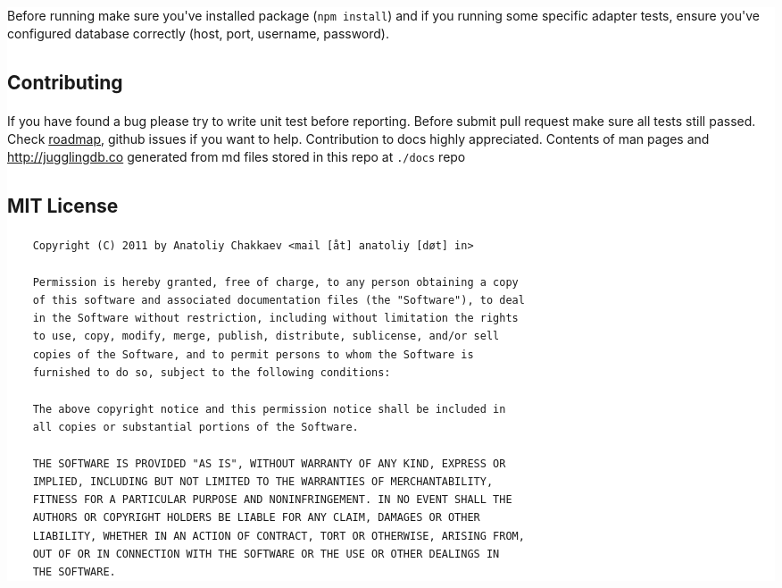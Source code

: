 Before running make sure you've installed package (`npm install`) and if you
running some specific adapter tests, ensure you've configured database
correctly (host, port, username, password).

## Contributing

If you have found a bug please try to write unit test before reporting. Before
submit pull request make sure all tests still passed. Check
[roadmap](http://jugglingdb.co/roadmap.3.html), github issues if you want to
help. Contribution to docs highly appreciated. Contents of man pages and
http://jugglingdb.co generated from md files stored in this repo at `./docs` repo

## MIT License

```
    Copyright (C) 2011 by Anatoliy Chakkaev <mail [åt] anatoliy [døt] in>

    Permission is hereby granted, free of charge, to any person obtaining a copy
    of this software and associated documentation files (the "Software"), to deal
    in the Software without restriction, including without limitation the rights
    to use, copy, modify, merge, publish, distribute, sublicense, and/or sell
    copies of the Software, and to permit persons to whom the Software is
    furnished to do so, subject to the following conditions:

    The above copyright notice and this permission notice shall be included in
    all copies or substantial portions of the Software.

    THE SOFTWARE IS PROVIDED "AS IS", WITHOUT WARRANTY OF ANY KIND, EXPRESS OR
    IMPLIED, INCLUDING BUT NOT LIMITED TO THE WARRANTIES OF MERCHANTABILITY,
    FITNESS FOR A PARTICULAR PURPOSE AND NONINFRINGEMENT. IN NO EVENT SHALL THE
    AUTHORS OR COPYRIGHT HOLDERS BE LIABLE FOR ANY CLAIM, DAMAGES OR OTHER
    LIABILITY, WHETHER IN AN ACTION OF CONTRACT, TORT OR OTHERWISE, ARISING FROM,
    OUT OF OR IN CONNECTION WITH THE SOFTWARE OR THE USE OR OTHER DEALINGS IN
    THE SOFTWARE.
```
